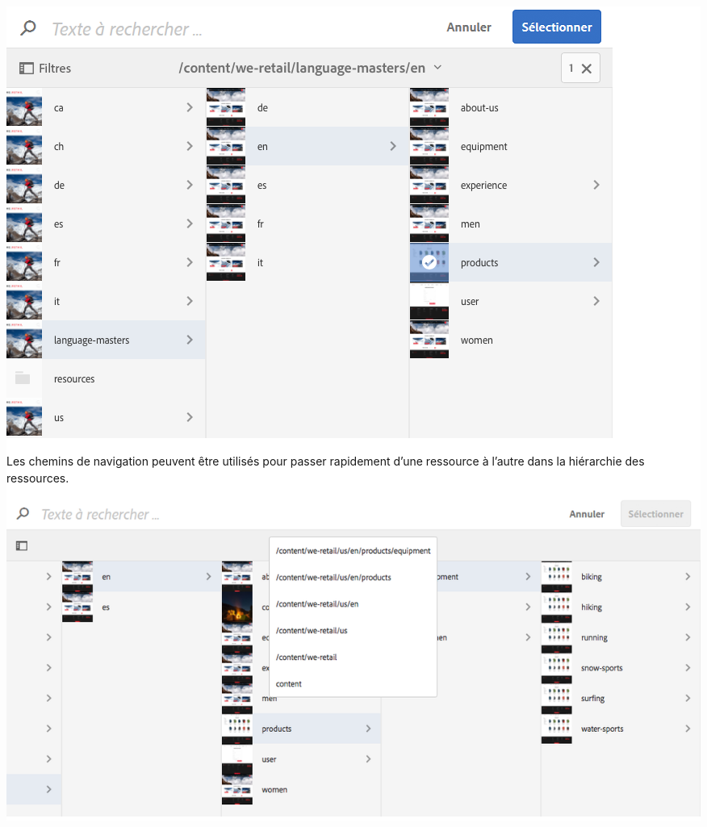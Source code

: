 ![chlimage_1-294](assets/chlimage_1-294.png)

Les chemins de navigation peuvent être utilisés pour passer rapidement d’une ressource à l’autre dans la hiérarchie des ressources.

![chlimage_1-295](assets/chlimage_1-295.png)
